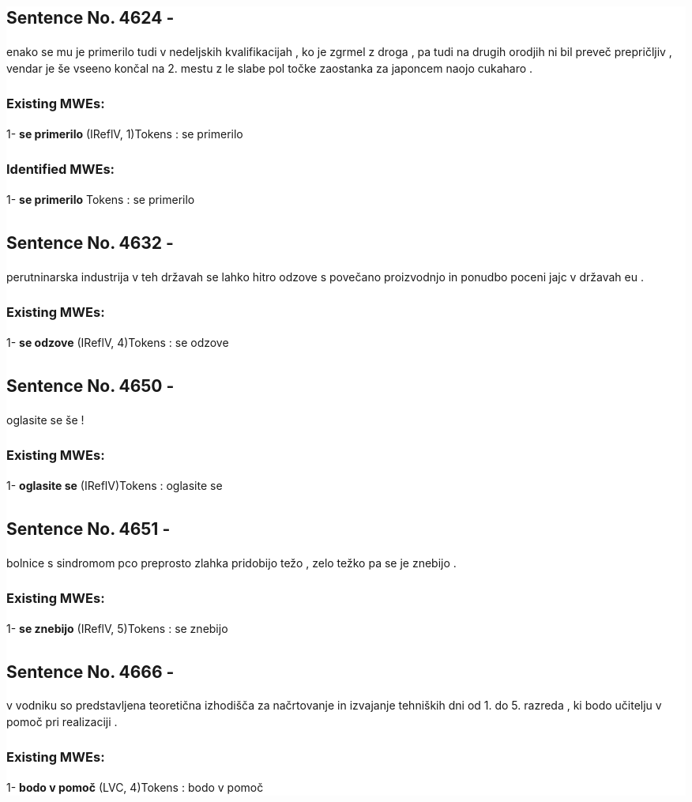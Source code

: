 ## Sentence No. 4624 - 
enako se mu je primerilo tudi v nedeljskih kvalifikacijah , ko je zgrmel z droga , pa tudi na drugih orodjih ni bil preveč prepričljiv , vendar je še vseeno končal na 2. mestu z le slabe pol točke zaostanka za japoncem naojo cukaharo . 
### Existing MWEs: 
1- **se primerilo** (IReflV, 1)Tokens : 
se
primerilo

### Identified MWEs: 
1- **se primerilo** Tokens : 
se
primerilo

## Sentence No. 4632 - 
perutninarska industrija v teh državah se lahko hitro odzove s povečano proizvodnjo in ponudbo poceni jajc v državah eu . 
### Existing MWEs: 
1- **se odzove** (IReflV, 4)Tokens : 
se
odzove

## Sentence No. 4650 - 
oglasite se še ! 
### Existing MWEs: 
1- **oglasite se** (IReflV)Tokens : 
oglasite
se

## Sentence No. 4651 - 
bolnice s sindromom pco preprosto zlahka pridobijo težo , zelo težko pa se je znebijo . 
### Existing MWEs: 
1- **se znebijo** (IReflV, 5)Tokens : 
se
znebijo

## Sentence No. 4666 - 
v vodniku so predstavljena teoretična izhodišča za načrtovanje in izvajanje tehniških dni od 1. do 5. razreda , ki bodo učitelju v pomoč pri realizaciji . 
### Existing MWEs: 
1- **bodo v pomoč** (LVC, 4)Tokens : 
bodo
v
pomoč
